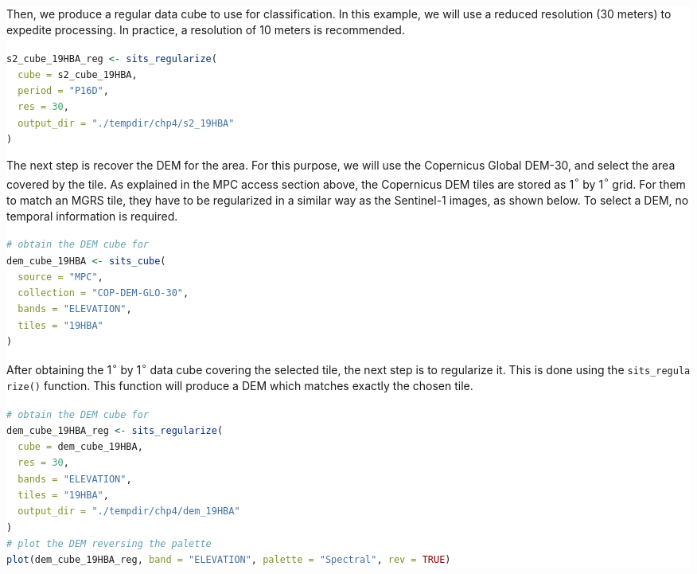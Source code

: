 Then, we produce a regular data cube to use for classification. In this example, we will use a reduced resolution (30 meters) to expedite processing. In practice, a resolution of 10 meters is recommended.


``` r
s2_cube_19HBA_reg <- sits_regularize(
  cube = s2_cube_19HBA,
  period = "P16D",
  res = 30,
  output_dir = "./tempdir/chp4/s2_19HBA"
)
```



The next step is recover the DEM for the area. For this purpose, we will use the Copernicus Global DEM-30, and select the area covered by the tile. As explained in the MPC access section above, the Copernicus DEM tiles are stored as 1$^\circ$ by 1$^\circ$ grid. For them to match an MGRS tile, they have to be regularized in a similar way as the Sentinel-1 images, as shown below. To select a DEM, no temporal information is required.



``` r
# obtain the DEM cube for
dem_cube_19HBA <- sits_cube(
  source = "MPC",
  collection = "COP-DEM-GLO-30",
  bands = "ELEVATION",
  tiles = "19HBA"
)
```

After obtaining the 1$^\circ$ by 1$^\circ$ data cube covering the selected tile, the next step is to regularize it. This is done using the `sits_regularize()` function. This function will produce a DEM which matches exactly the chosen tile. 


``` r
# obtain the DEM cube for
dem_cube_19HBA_reg <- sits_regularize(
  cube = dem_cube_19HBA,
  res = 30,
  bands = "ELEVATION",
  tiles = "19HBA",
  output_dir = "./tempdir/chp4/dem_19HBA"
)
# plot the DEM reversing the palette
plot(dem_cube_19HBA_reg, band = "ELEVATION", palette = "Spectral", rev = TRUE)
```



<div class="figure" style="text-align: center">